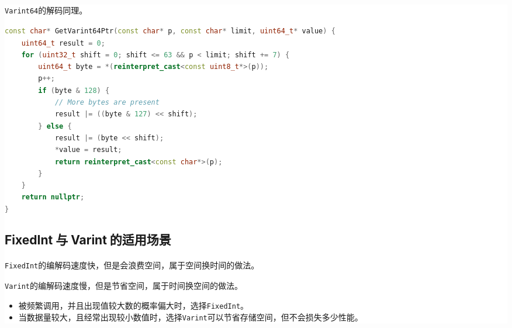 `Varint64`的解码同理。

```c++
const char* GetVarint64Ptr(const char* p, const char* limit, uint64_t* value) {
    uint64_t result = 0;
    for (uint32_t shift = 0; shift <= 63 && p < limit; shift += 7) {
        uint64_t byte = *(reinterpret_cast<const uint8_t*>(p));
        p++;
        if (byte & 128) {
            // More bytes are present
            result |= ((byte & 127) << shift);
        } else {
            result |= (byte << shift);
            *value = result;
            return reinterpret_cast<const char*>(p);
        }
    }
    return nullptr;
}
```


## FixedInt 与 Varint 的适用场景

`FixedInt`的编解码速度快，但是会浪费空间，属于空间换时间的做法。

`Varint`的编解码速度慢，但是节省空间，属于时间换空间的做法。

- 被频繁调用，并且出现值较大数的概率偏大时，选择`FixedInt`。
- 当数据量较大，且经常出现较小数值时，选择`Varint`可以节省存储空间，但不会损失多少性能。